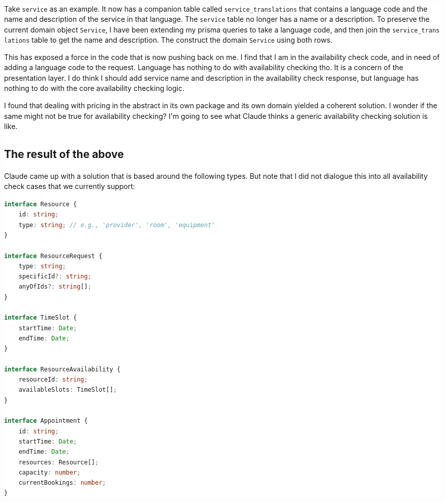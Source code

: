 Take `service` as an example. It now has a companion table called `service_translations` that contains a language code
and the name and description of the service in that language.
The `service` table no longer has a name or a description. To preserve the current domain object `Service`, I have been
extending
my prisma queries to take a language code, and then join the `service_translations` table to get the name and
description.
The construct the domain `Service` using both rows.

This has exposed a force in the code that is now pushing back on me. I find that I am in the availability check code,
and
in need of adding a language code to the request. Language has nothing to do with availability checking tho. It is a
concern of the presentation layer. I do think I should add service name and description in the availability check
response,
but language has nothing to do with the core availability checking logic.

I found that dealing with pricing in the abstract in its own package and its own domain yielded a coherent solution. I
wonder if the same might not be true for availability checking? I'm going to see what Claude thinks a generic
availability
checking solution is like.

## The result of the above

Claude came up with a solution that is based around the following types. But note that I did not dialogue this into all
availability check cases that we currently support:

```typescript
interface Resource {
    id: string;
    type: string; // e.g., 'provider', 'room', 'equipment'
}

interface ResourceRequest {
    type: string;
    specificId?: string;
    anyOfIds?: string[];
}

interface TimeSlot {
    startTime: Date;
    endTime: Date;
}

interface ResourceAvailability {
    resourceId: string;
    availableSlots: TimeSlot[];
}

interface Appointment {
    id: string;
    startTime: Date;
    endTime: Date;
    resources: Resource[];
    capacity: number;
    currentBookings: number;
}

```